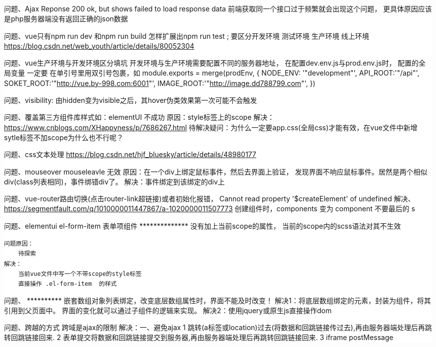问题、Ajax Reponse 200 ok, but shows failed to load response data
	前端获取同一个接口过于频繁就会出现这个问题，
	更具体原因应该是php服务器端没有返回正确的json数据

问题、vue只有npm run dev 和npm run build 怎样扩展出npm run test ;
	要区分开发环境   测试环境  生产环境  线上环境
	https://blog.csdn.net/web_youth/article/details/80052304

问题、vue生产环境与开发环境区分填坑
	开发环境与生产环境需要配置不同的服务器地址，
	在配置dev.env.js与prod.env.js时，  配置的全局变量    一定要   在单引号里用双引号包裹，如
		module.exports = merge(prodEnv, {
		  NODE_ENV: '"development"',
		  API_ROOT:'"/api"',
		  SOKET_ROOT:'"http://vue.by-998.com:6001"',
		  IMAGE_ROOT:'"http://image.dd788799.com"',
		})

问题、visibility: 由hidden变为visible之后，其hover伪类效果第一次可能不会触发


问题、覆盖第三方组件库样式如：elementUI 不成功
	  原因：style标签上的scope
	  解决：https://www.cnblogs.com/XHappyness/p/7686267.html
待解决疑问：为什么一定要app.css(全局css)才能有效，在vue文件中新增sytle标签不加scope为什么也不行呢？

问题、css文本处理
	https://blog.csdn.net/hjf_bluesky/article/details/48980177


问题、mouseover  mouseleavle  无效
	原因：在一个div上绑定鼠标事件，然后去界面上验证，
		发现界面不响应鼠标事件。居然是两个相似div(class列表相同)，事件绑错div了。
	解决：事件绑定到该绑定的div上

问题、vue-router路由切换(点击router-link超链接)或者初始化报错，
	Cannot read property '$createElement' of undefined
	解决、https://segmentfault.com/q/1010000011447867/a-1020000011507773
	创建组件时，components 变为 component  不要最后的 s

问题、elementui el-form-item  表单项组件   **************
	没有加上当前scope的属性， 当前的scope内的scss语法对其不生效

	问题原因：
		待探索
	解决：
		当前vue文件中写一个不带scope的style标签
		直接操作 .el-form-item  的样式


问题、    **********
嵌套数组对象列表绑定，改变底层数组属性时，界面不能及时改变！
	解决1：将底层数组绑定的元素，封装为组件，将其引用到父页面中。
	界面的变化就可以通过子组件的逻辑来实现。
	解决2：使用jquery或原生js直接操作dom

问题、跨越的方式
	跨域是ajax的限制
	解决：一、避免ajax
			1 跳转(a标签或location)过去(将数据和回跳链接传过去),再由服务器端处理后再跳转回跳链接回来.
			2 表单提交将数据和回跳链接提交到服务器,再由服务器端处理后再跳转回跳链接回来.
			3 iframe postMessage
